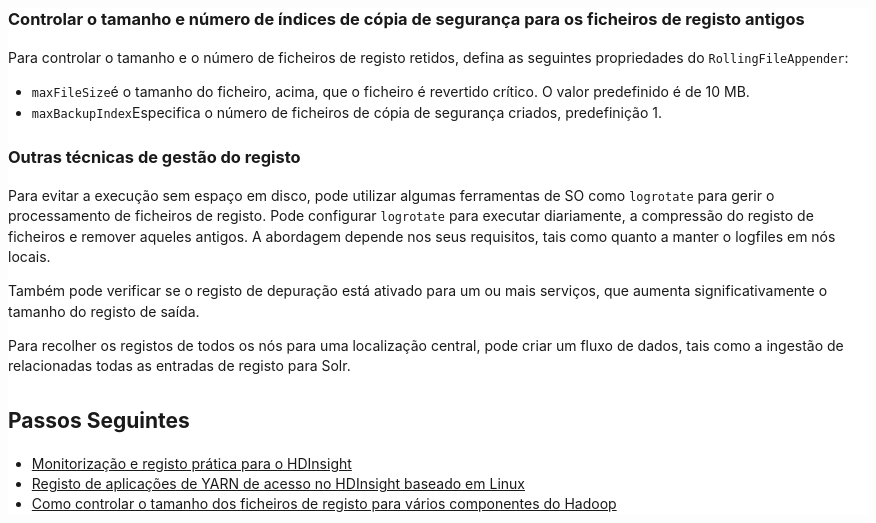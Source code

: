 ### <a name="control-the-size-and-number-of-backup-indexes-for-old-log-files"></a>Controlar o tamanho e número de índices de cópia de segurança para os ficheiros de registo antigos

Para controlar o tamanho e o número de ficheiros de registo retidos, defina as seguintes propriedades do `RollingFileAppender`:

* `maxFileSize`é o tamanho do ficheiro, acima, que o ficheiro é revertido crítico. O valor predefinido é de 10 MB.
* `maxBackupIndex`Especifica o número de ficheiros de cópia de segurança criados, predefinição 1.

### <a name="other-log-management-techniques"></a>Outras técnicas de gestão do registo

Para evitar a execução sem espaço em disco, pode utilizar algumas ferramentas de SO como `logrotate` para gerir o processamento de ficheiros de registo. Pode configurar `logrotate` para executar diariamente, a compressão do registo de ficheiros e remover aqueles antigos. A abordagem depende nos seus requisitos, tais como quanto a manter o logfiles em nós locais. 

Também pode verificar se o registo de depuração está ativado para um ou mais serviços, que aumenta significativamente o tamanho do registo de saída. 

Para recolher os registos de todos os nós para uma localização central, pode criar um fluxo de dados, tais como a ingestão de relacionadas todas as entradas de registo para Solr.

## <a name="next-steps"></a>Passos Seguintes

* [Monitorização e registo prática para o HDInsight](https://msdn.microsoft.com/library/dn749790.aspx)
* [Registo de aplicações de YARN de acesso no HDInsight baseado em Linux](hdinsight-hadoop-access-yarn-app-logs-linux.md)
* [Como controlar o tamanho dos ficheiros de registo para vários componentes do Hadoop](https://community.hortonworks.com/articles/8882/how-to-control-size-of-log-files-for-various-hdp-c.html)
